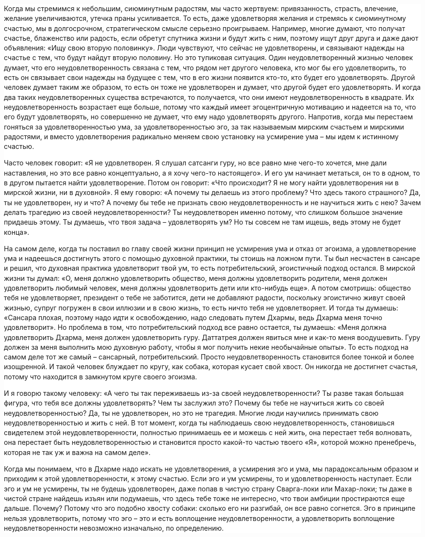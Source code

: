  Когда мы стремимся к небольшим, сиюминутным радостям, мы часто жертвуем: привязанность, страсть, влечение, желание увеличиваются, утечка праны усиливается. То есть, даже удовлетворяя желания и стремясь к сиюминутному счастью, мы в долгосрочном, стратегическом смысле серьезно проигрываем. Например, многие думают, что получат счастье, блаженство или радость, если обретут спутника жизни и будут жить с ним, поэтому ищут друг друга и даже дают объявления: «Ищу свою вторую половинку». Люди чувствуют, что сейчас не удовлетворены, и связывают надежды на счастье с тем, что будут найдут вторую половину. Но это тупиковая ситуация. Один неудовлетворенный жизнью человек думает, что его неудовлетворенность связана с тем, что рядом нет другого человека, кто мог бы его удовлетворить, то есть он связывает свои надежды на будущее с тем, что в его жизни появится кто-то, кто будет его удовлетворять. Другой человек думает таким же образом, то есть он тоже не удовлетворен и думает, что другой будет его удовлетворять. И когда два таких неудовлетворенных существа встречаются, то получается, что они имеют неудовлетворенность в квадрате. Их неудовлетворенность возрастает еще больше, потому что каждый имеет эгоцентричную мотивацию и надеется на то, что его будут удовлетворять, но совершенно не думает, что ему надо удовлетворять другого. Напротив, когда мы перестаем гоняться за удовлетворенностью ума, за удовлетворенностью эго, за так называемым мирским счастьем и мирскими радостями, и вместо удовлетворения радикально меняем свою установку на усмирение ума – мы идем к истинному счастью.

 Часто человек говорит: «Я не удовлетворен. Я слушал сатсанги гуру, но все равно мне чего-то хочется, мне дали наставления, но это все равно концептуально, а я хочу чего-то настоящего». И его ум начинает метаться, он то в одном, то в другом пытается найти удовлетворение. Потом он говорит: «Что происходит? Я не могу найти удовлетворения ни в мирской жизни, ни в духовной». Я ему говорю: «А почему ты делаешь из этого проблему? Что здесь такого страшного? Да, ты не удовлетворен, ну и что? А почему бы тебе не признать свою неудовлетворенность и не научиться жить с нею? Зачем делать трагедию из своей неудовлетворенности? Ты неудовлетворен именно потому, что слишком большое значение придаешь этому. Ты думаешь, что твоя задача – удовлетворять ум? Но ты совсем не там ищешь, ведь этому не будет конца».

 На самом деле, когда ты поставил во главу своей жизни принцип не усмирения ума и отказ от эгоизма, а удовлетворение ума и надеешься достигнуть этого с помощью духовной практики, ты стоишь на ложном пути. Ты был несчастен в сансаре и решил, что духовная практика удовлетворит твой ум, то есть потребительский, эгоистичный подход остался. В мирской жизни ты думал: «О, меня должно удовлетворить общество, меня должны удовлетворить родители, меня должен удовлетворить любимый человек, меня должны удовлетворить дети или кто-нибудь еще». А потом смотришь: общество тебя не удовлетворяет, президент о тебе не заботится, дети не добавляют радости, поскольку эгоистично живут своей жизнью, супруг погружен в свои иллюзии и в свою жизнь, то есть ничто тебя не удовлетворяет. И тогда ты думаешь: «Сансара плохая, поэтому надо идти к освобождению, надо следовать путем Дхармы, ведь Дхарма меня точно удовлетворит». Но проблема в том, что потребительский подход все равно остается, ты думаешь: «Меня должна удовлетворить Дхарма, меня должен удовлетворить гуру. Даттатрея должен явиться мне и как-то меня воодушевить. Гуру должен за меня выполнить мою духовную работу, чтобы я мог получить некие необычайные опыты». То есть подход на самом деле тот же самый – сансарный, потребительский. Просто неудовлетворенность становится более тонкой и более изощренной. И такой человек блуждает по кругу, как собака, которая кусает свой хвост. Он никогда не достигнет счастья, потому что находится в замкнутом круге своего эгоизма.

 И я говорю такому человеку: «А чего ты так переживаешь из-за своей неудовлетворенности? Ты разве такая большая фигура, что тебя все должны удовлетворять? Чем ты заслужил это? Почему бы тебе не научиться жить со своей неудовлетворенностью? Да, ты не удовлетворен, но это не трагедия. Многие люди научились принимать свою неудовлетворенностью и жить с ней. В тот момент, когда ты наблюдаешь свою неудовлетворенность, становишься свидетелем этой неудовлетворенности, полностью принимаешь ее и можешь с ней жить, она перестает тебя волновать, она перестает быть неудовлетворенностью и становится просто какой-то частью твоего «Я», которой можно пренебречь, которая не так уж и важна на самом деле».

 Когда мы понимаем, что в Дхарме надо искать не удовлетворения, а усмирения эго и ума, мы парадоксальным образом и приходим к этой удовлетворенности, к этому счастью. Если эго и ум усмирены, то и удовлетворенность наступает. Если эго и ум не усмирены, ты не будешь удовлетворен, даже попав в чистую страну Сварга-локи или Махар-локи; ты даже в чистой стране найдешь изъян или подумаешь, что здесь тебе тоже не интересно, что твои амбиции простираются еще дальше. Почему? Потому что эго подобно хвосту собаки: сколько его ни разгибай, он все равно согнется. Эго в принципе нельзя удовлетворить, потому что эго – это и есть воплощение неудовлетворенности, а удовлетворить воплощение неудовлетворенности невозможно изначально, по определению.

